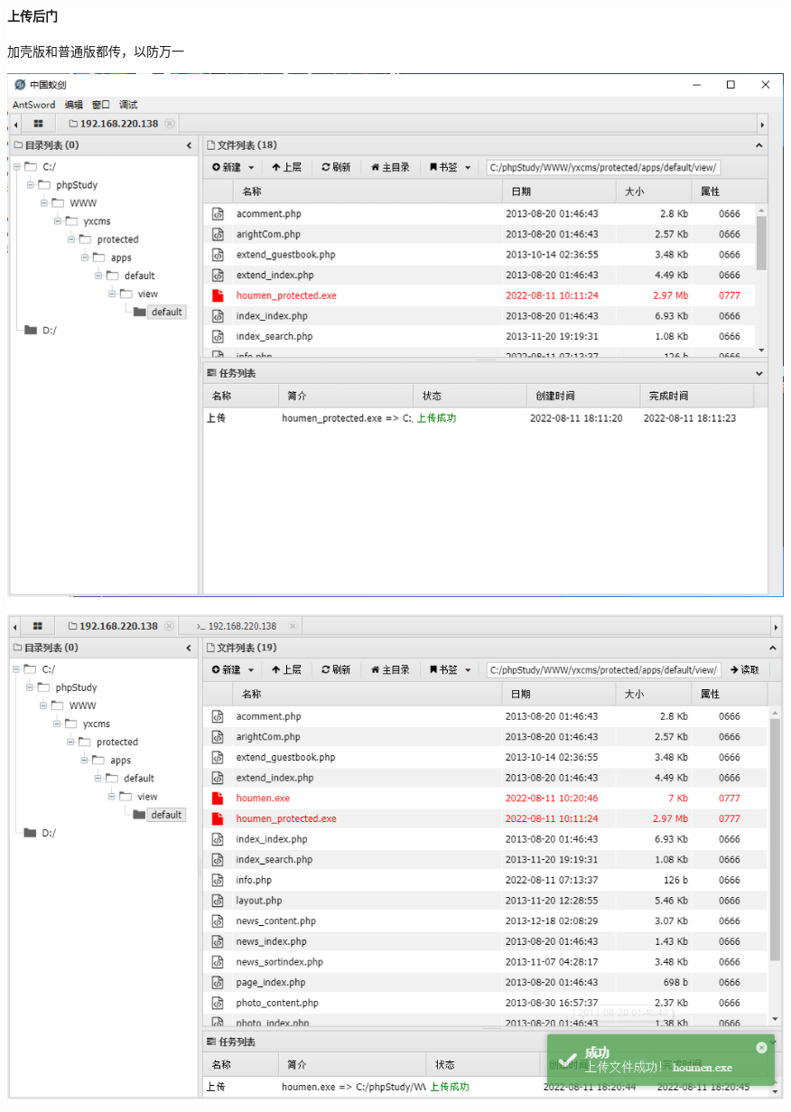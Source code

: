 #### 上传后门

加壳版和普通版都传，以防万一

![image-20220811181159361](./st1.assets/image-20220811181159361.png)

![image-20220811182111039](./st1.assets/image-20220811182111039.png)

